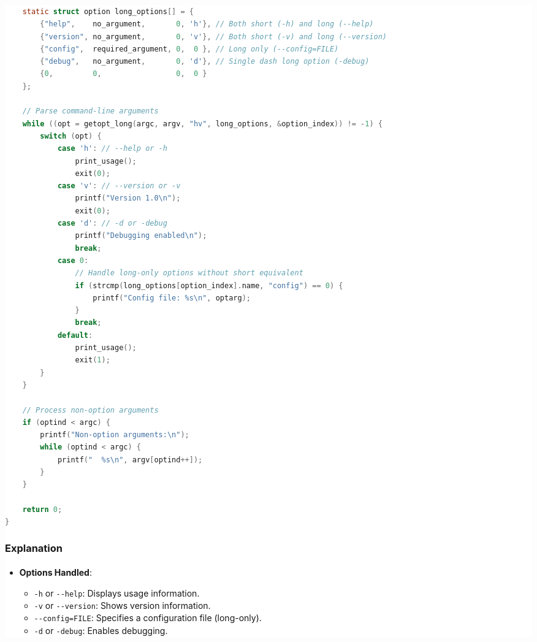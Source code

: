 ```c
    static struct option long_options[] = {
        {"help",    no_argument,       0, 'h'}, // Both short (-h) and long (--help)
        {"version", no_argument,       0, 'v'}, // Both short (-v) and long (--version)
        {"config",  required_argument, 0,  0 }, // Long only (--config=FILE)
        {"debug",   no_argument,       0, 'd'}, // Single dash long option (-debug)
        {0,         0,                 0,  0 }
    };

    // Parse command-line arguments
    while ((opt = getopt_long(argc, argv, "hv", long_options, &option_index)) != -1) {
        switch (opt) {
            case 'h': // --help or -h
                print_usage();
                exit(0);
            case 'v': // --version or -v
                printf("Version 1.0\n");
                exit(0);
            case 'd': // -d or -debug
                printf("Debugging enabled\n");
                break;
            case 0:
                // Handle long-only options without short equivalent
                if (strcmp(long_options[option_index].name, "config") == 0) {
                    printf("Config file: %s\n", optarg);
                }
                break;
            default:
                print_usage();
                exit(1);
        }
    }

    // Process non-option arguments
    if (optind < argc) {
        printf("Non-option arguments:\n");
        while (optind < argc) {
            printf("  %s\n", argv[optind++]);
        }
    }

    return 0;
}
```

### **Explanation**

- **Options Handled**:

  - `-h` or `--help`: Displays usage information.
  - `-v` or `--version`: Shows version information.
  - `--config=FILE`: Specifies a configuration file (long-only).
  - `-d` or `-debug`: Enables debugging.
